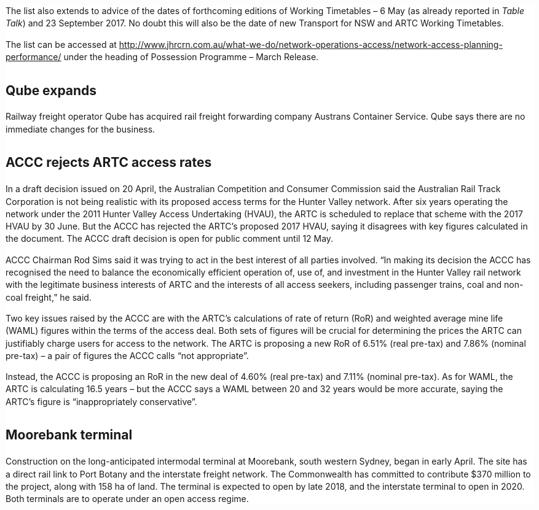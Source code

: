The list also extends to advice of the dates of forthcoming editions of
Working Timetables – 6 May (as already reported in *Table Talk*) and 23
September 2017. No doubt this will also be the date of new Transport for
NSW and ARTC Working Timetables.

The list can be accessed at
<http://www.jhrcrn.com.au/what-we-do/network-operations-access/network-access-planning-performance/>
under the heading of Possession Programme – March Release.

## **Qube expands**

Railway freight operator Qube has acquired rail freight forwarding
company Austrans Container Service. Qube says there are no immediate
changes for the business.

## **ACCC rejects ARTC access rates**

In a draft decision issued on 20 April, the Australian Competition and
Consumer Commission said the Australian Rail Track Corporation is not
being realistic with its proposed access terms for the Hunter Valley
network. After six years operating the network under the 2011 Hunter
Valley Access Undertaking (HVAU), the ARTC is scheduled to replace that
scheme with the 2017 HVAU by 30 June. But the ACCC has rejected the
ARTC’s proposed 2017 HVAU, saying it disagrees with key figures
calculated in the document. The ACCC draft decision is open for public
comment until 12 May.

ACCC Chairman Rod Sims said it was trying to act in the best interest of
all parties involved. “In making its decision the ACCC has recognised
the need to balance the economically efficient operation of, use of, and
investment in the Hunter Valley rail network with the legitimate
business interests of ARTC and the interests of all access seekers,
including passenger trains, coal and non-coal freight,” he said.

Two key issues raised by the ACCC are with the ARTC’s calculations of
rate of return (RoR) and weighted average mine life (WAML) figures
within the terms of the access deal. Both sets of figures will be
crucial for determining the prices the ARTC can justifiably charge users
for access to the network. The ARTC is proposing a new RoR of 6.51%
(real pre-tax) and 7.86% (nominal pre-tax) – a pair of figures the ACCC
calls “not appropriate”.

Instead, the ACCC is proposing an RoR in the new deal of 4.60% (real
pre-tax) and 7.11% (nominal pre-tax). As for WAML, the ARTC is
calculating 16.5 years – but the ACCC says a WAML between 20 and 32
years would be more accurate, saying the ARTC’s figure is
“inappropriately conservative”.

## **Moorebank terminal**

Construction on the long-anticipated intermodal terminal at Moorebank,
south western Sydney, began in early April. The site has a direct rail
link to Port Botany and the interstate freight network. The Commonwealth
has committed to contribute \$370 million to the project, along with 158
ha of land. The terminal is expected to open by late 2018, and the
interstate terminal to open in 2020. Both terminals are to operate under
an open access regime.
